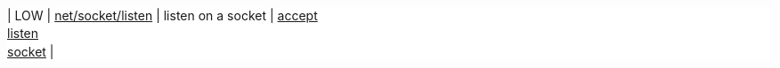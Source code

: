 | LOW    | [net/socket/listen](https://github.com/chainguard-dev/malcontent/blob/main/rules/net/socket-listen.yara#listen)                             | listen on a socket                                                                                       | [accept](https://github.com/search?q=accept&type=code)<br>[listen](https://github.com/search?q=listen&type=code)<br>[socket](https://github.com/search?q=socket&type=code)
|